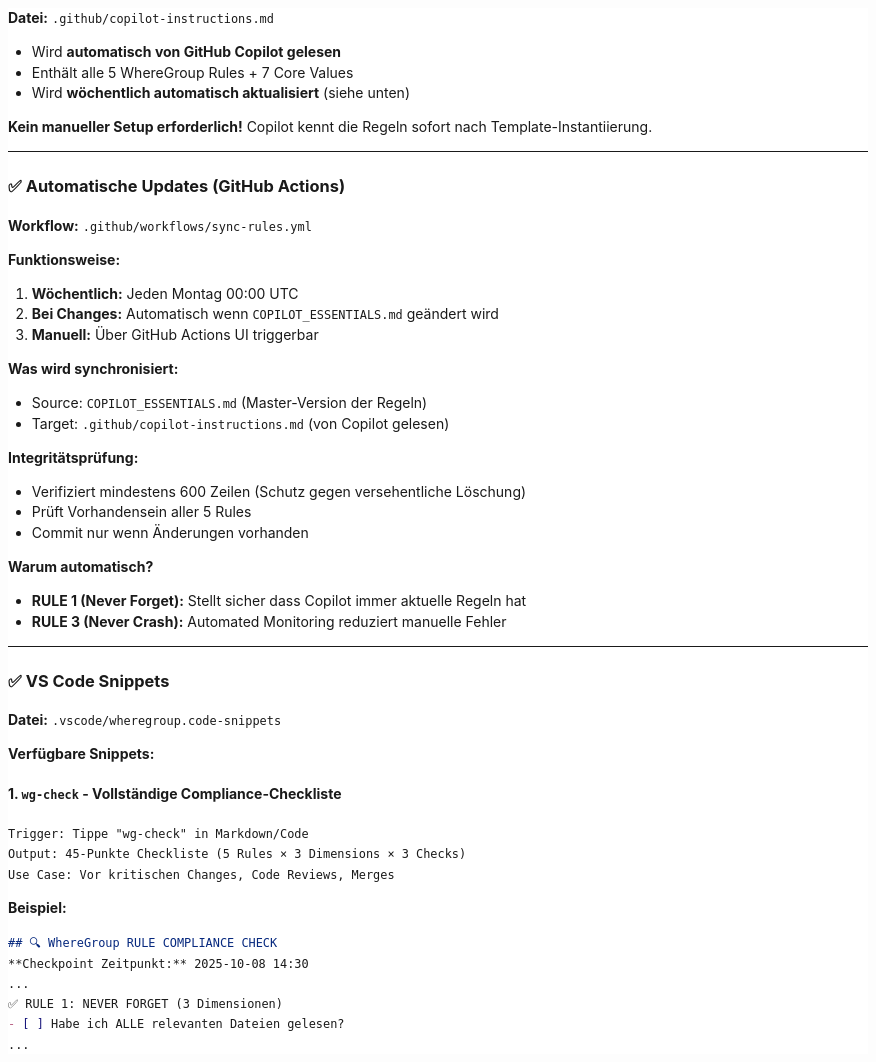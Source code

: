 **Datei:** `.github/copilot-instructions.md`

- Wird **automatisch von GitHub Copilot gelesen**
- Enthält alle 5 WhereGroup Rules + 7 Core Values
- Wird **wöchentlich automatisch aktualisiert** (siehe unten)

**Kein manueller Setup erforderlich!** Copilot kennt die Regeln sofort nach Template-Instantiierung.

---

### ✅ Automatische Updates (GitHub Actions)

**Workflow:** `.github/workflows/sync-rules.yml`

**Funktionsweise:**
1. **Wöchentlich:** Jeden Montag 00:00 UTC
2. **Bei Changes:** Automatisch wenn `COPILOT_ESSENTIALS.md` geändert wird
3. **Manuell:** Über GitHub Actions UI triggerbar

**Was wird synchronisiert:**
- Source: `COPILOT_ESSENTIALS.md` (Master-Version der Regeln)
- Target: `.github/copilot-instructions.md` (von Copilot gelesen)

**Integritätsprüfung:**
- Verifiziert mindestens 600 Zeilen (Schutz gegen versehentliche Löschung)
- Prüft Vorhandensein aller 5 Rules
- Commit nur wenn Änderungen vorhanden

**Warum automatisch?**
- **RULE 1 (Never Forget):** Stellt sicher dass Copilot immer aktuelle Regeln hat
- **RULE 3 (Never Crash):** Automated Monitoring reduziert manuelle Fehler

---

### ✅ VS Code Snippets

**Datei:** `.vscode/wheregroup.code-snippets`

**Verfügbare Snippets:**

#### 1. `wg-check` - Vollständige Compliance-Checkliste
```
Trigger: Tippe "wg-check" in Markdown/Code
Output: 45-Punkte Checkliste (5 Rules × 3 Dimensions × 3 Checks)
Use Case: Vor kritischen Changes, Code Reviews, Merges
```

**Beispiel:**
```markdown
## 🔍 WhereGroup RULE COMPLIANCE CHECK
**Checkpoint Zeitpunkt:** 2025-10-08 14:30
...
✅ RULE 1: NEVER FORGET (3 Dimensionen)
- [ ] Habe ich ALLE relevanten Dateien gelesen?
...
```

